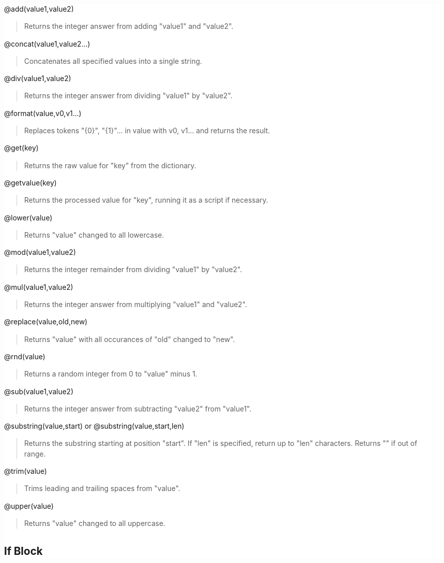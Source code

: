 @add(value1,value2)

>Returns the integer answer from adding "value1" and "value2".

@concat(value1,value2...)

>Concatenates all specified values into a single string.

@div(value1,value2)

>Returns the integer answer from dividing "value1" by "value2".

@format(value,v0,v1...)

>Replaces tokens "{0}", "{1}"... in value with v0, v1... and returns the result.

@get(key)

>Returns the raw value for "key" from the dictionary.

@getvalue(key)

>Returns the processed value for "key", running it as a script if necessary.

@lower(value)

>Returns "value" changed to all lowercase.

@mod(value1,value2)

>Returns the integer remainder from dividing "value1" by "value2".

@mul(value1,value2)

>Returns the integer answer from multiplying "value1" and "value2".

@replace(value,old,new)

>Returns "value" with all occurances of "old" changed to "new".

@rnd(value)

>Returns a random integer from 0 to "value" minus 1.

@sub(value1,value2)

>Returns the integer answer from subtracting "value2" from "value1".

@substring(value,start) or @substring(value,start,len)

>Returns the substring starting at position "start". If "len" is specified, return up to "len" characters. Returns "" if out of range.

@trim(value)

>Trims leading and trailing spaces from "value".

@upper(value)

>Returns "value" changed to all uppercase.


## If Block
